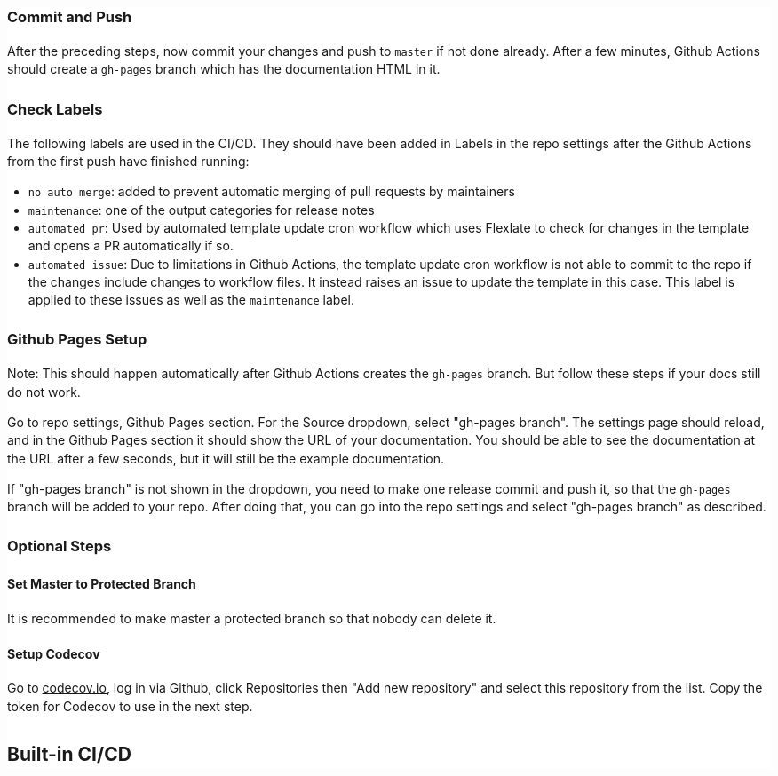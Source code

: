 ### Commit and Push

After the preceding steps, now commit your changes and push to `master`
if not done already. After a few minutes, Github Actions should create
a `gh-pages` branch which has the documentation HTML in it.

### Check Labels

The following labels are used in the CI/CD. They should have been added in Labels in the
repo settings after the Github Actions from the first push have
finished running:

- `no auto merge`: added to prevent automatic merging of
  pull requests by maintainers
- `maintenance`: one of the output categories for release notes
- `automated pr`: Used by automated template update cron workflow which
  uses Flexlate to check for changes in the template and opens a PR
  automatically if so.
- `automated issue`: Due to limitations in Github Actions, the template update
  cron workflow is not able to commit to the repo if the changes include changes to
  workflow files. It instead raises an issue to update the template in this case. This
  label is applied to these issues as well as the `maintenance` label.

### Github Pages Setup

Note: This should happen automatically after Github Actions creates
the `gh-pages` branch. But follow these steps if your docs still do
not work.

Go to repo settings, Github Pages section. For the Source dropdown,
select "gh-pages branch". The settings page should reload,
and in the Github Pages section it should show the URL of your
documentation. You should be able to see the documentation at the URL
after a few seconds, but it will still be the example documentation.

If "gh-pages branch" is not shown in the dropdown, you need to make one
release commit and push it, so that the `gh-pages` branch will be added
to your repo. After doing that, you can go into the repo settings
and select "gh-pages branch" as described.

### Optional Steps

#### Set Master to Protected Branch

It is recommended to make master a protected branch so that nobody can
delete it.

#### Setup Codecov

Go to [codecov.io](https://codecov.io), log in via Github, click Repositories then
"Add new repository" and select this repository from the list. Copy the
token for Codecov to use in the next step.

## Built-in CI/CD
